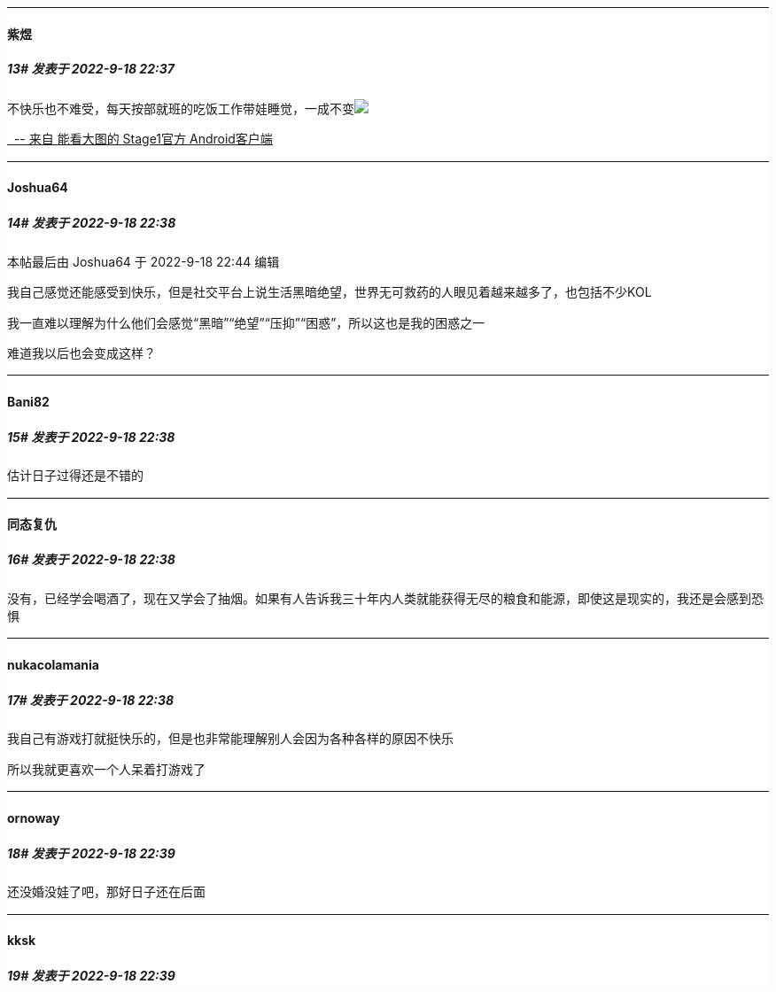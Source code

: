 *****

####  紫煜  
##### 13#       发表于 2022-9-18 22:37

不快乐也不难受，每天按部就班的吃饭工作带娃睡觉，一成不变<img src="https://static.saraba1st.com/image/smiley/face2017/002.png" referrerpolicy="no-referrer">

[  -- 来自 能看大图的 Stage1官方 Android客户端](https://www.coolapk.com/apk/140634)

*****

####  Joshua64  
##### 14#       发表于 2022-9-18 22:38

 本帖最后由 Joshua64 于 2022-9-18 22:44 编辑 

我自己感觉还能感受到快乐，但是社交平台上说生活黑暗绝望，世界无可救药的人眼见着越来越多了，也包括不少KOL

我一直难以理解为什么他们会感觉“黑暗”“绝望”“压抑”“困惑”，所以这也是我的困惑之一

难道我以后也会变成这样？

*****

####  Bani82  
##### 15#       发表于 2022-9-18 22:38

估计日子过得还是不错的

*****

####  同态复仇  
##### 16#       发表于 2022-9-18 22:38

没有，已经学会喝酒了，现在又学会了抽烟。如果有人告诉我三十年内人类就能获得无尽的粮食和能源，即使这是现实的，我还是会感到恐惧

*****

####  nukacolamania  
##### 17#       发表于 2022-9-18 22:38

我自己有游戏打就挺快乐的，但是也非常能理解别人会因为各种各样的原因不快乐

所以我就更喜欢一个人呆着打游戏了

*****

####  ornoway  
##### 18#       发表于 2022-9-18 22:39

还没婚没娃了吧，那好日子还在后面

*****

####  kksk  
##### 19#       发表于 2022-9-18 22:39
